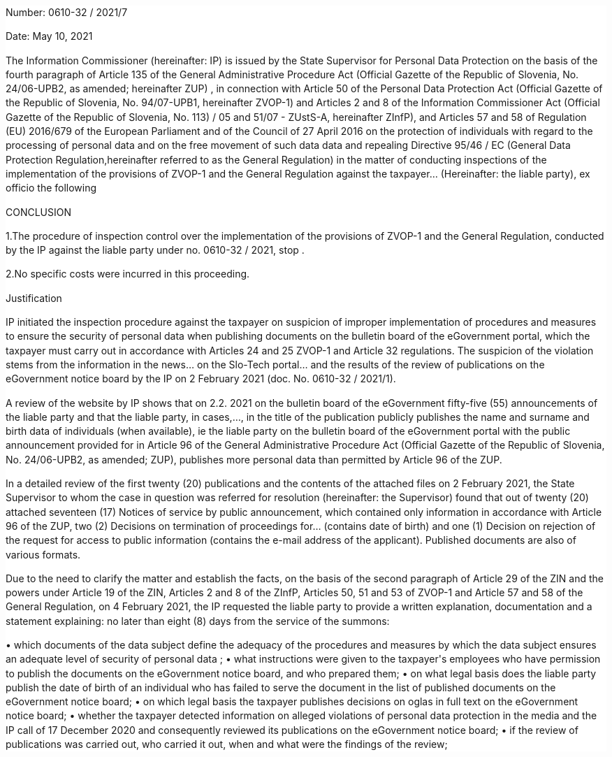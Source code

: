 Number: 0610-32 / 2021/7

Date: May 10, 2021

The Information Commissioner (hereinafter: IP) is issued by the State Supervisor for Personal Data Protection on the basis of the fourth paragraph of Article 135 of the General Administrative Procedure Act (Official Gazette of the Republic of Slovenia, No. 24/06-UPB2, as amended; hereinafter ZUP) , in connection with Article 50 of the Personal Data Protection Act (Official Gazette of the Republic of Slovenia, No. 94/07-UPB1, hereinafter ZVOP-1) and Articles 2 and 8 of the Information Commissioner Act (Official Gazette of the Republic of Slovenia, No. 113) / 05 and 51/07 - ZUstS-A, hereinafter ZInfP), and Articles 57 and 58 of Regulation (EU) 2016/679 of the European Parliament and of the Council of 27 April 2016 on the protection of individuals with regard to the processing of personal data and on the free movement of such data data and repealing Directive 95/46 / EC (General Data Protection Regulation,hereinafter referred to as the General Regulation) in the matter of conducting inspections of the implementation of the provisions of ZVOP-1 and the General Regulation against the taxpayer… (Hereinafter: the liable party), ex officio the following

CONCLUSION

1.The procedure of inspection control over the implementation of the provisions of ZVOP-1 and the General Regulation, conducted by the IP against the liable party under no. 0610-32 / 2021, stop .

2.No specific costs were incurred in this proceeding.

Justification

IP initiated the inspection procedure against the taxpayer on suspicion of improper implementation of procedures and measures to ensure the security of personal data when publishing documents on the bulletin board of the eGovernment portal, which the taxpayer must carry out in accordance with Articles 24 and 25 ZVOP-1 and Article 32 regulations. The suspicion of the violation stems from the information in the news… on the Slo-Tech portal… and the results of the review of publications on the eGovernment notice board by the IP on 2 February 2021 (doc. No. 0610-32 / 2021/1).

A review of the website by IP shows that on 2.2. 2021 on the bulletin board of the eGovernment fifty-five (55) announcements of the liable party and that the liable party, in cases,…, in the title of the publication publicly publishes the name and surname and birth data of individuals (when available), ie the liable party on the bulletin board of the eGovernment portal with the public announcement provided for in Article 96 of the General Administrative Procedure Act (Official Gazette of the Republic of Slovenia, No. 24/06-UPB2, as amended; ZUP), publishes more personal data than permitted by Article 96 of the ZUP.

In a detailed review of the first twenty (20) publications and the contents of the attached files on 2 February 2021, the State Supervisor to whom the case in question was referred for resolution (hereinafter: the Supervisor) found that out of twenty (20) attached seventeen (17) Notices of service by public announcement, which contained only information in accordance with Article 96 of the ZUP, two (2) Decisions on termination of proceedings for… (contains date of birth) and one (1) Decision on rejection of the request for access to public information (contains the e-mail address of the applicant). Published documents are also of various formats.

Due to the need to clarify the matter and establish the facts, on the basis of the second paragraph of Article 29 of the ZIN and the powers under Article 19 of the ZIN, Articles 2 and 8 of the ZInfP, Articles 50, 51 and 53 of ZVOP-1 and Article 57 and 58 of the General Regulation, on 4 February 2021, the IP requested the liable party to provide a written explanation, documentation and a statement explaining: no later than eight (8) days from the service of the summons:

• which documents of the data subject define the adequacy of the procedures and measures by which the data subject ensures an adequate level of security of personal data ;
• what instructions were given to the taxpayer's employees who have permission to publish the documents on the eGovernment notice board, and who prepared them;
• on what legal basis does the liable party publish the date of birth of an individual who has failed to serve the document in the list of published documents on the eGovernment notice board;
• on which legal basis the taxpayer publishes decisions on oglas in full text on the eGovernment notice board;
• whether the taxpayer detected information on alleged violations of personal data protection in the media and the IP call of 17 December 2020 and consequently reviewed its publications on the eGovernment notice board;
• if the review of publications was carried out, who carried it out, when and what were the findings of the review;